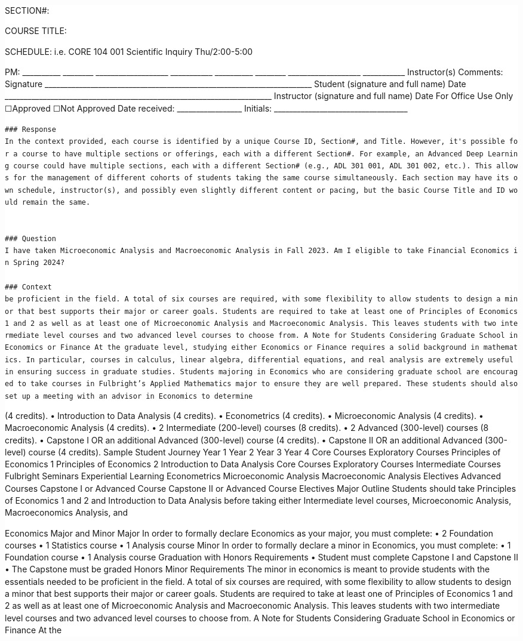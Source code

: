 SECTION#: 

COURSE TITLE: 

SCHEDULE: i.e. CORE 104 001 Scientific Inquiry                              Thu/2:00-5:00

PM: __________ ________ ___________________ ___________ __________ ________ ___________________ ___________ Instructor(s) Comments: Signature ______________________________________________________________________ Student (signature and full name) Date ______________________________________________________________________ Instructor (signature and full name) Date For Office Use Only ☐Approved        ☐Not Approved                                Date received: _________________ Initials: ___________________________________
    
    ### Response
    In the context provided, each course is identified by a unique Course ID, Section#, and Title. However, it's possible for a course to have multiple sections or offerings, each with a different Section#. For example, an Advanced Deep Learning course could have multiple sections, each with a different Section# (e.g., ADL 301 001, ADL 301 002, etc.). This allows for the management of different cohorts of students taking the same course simultaneously. Each section may have its own schedule, instructor(s), and possibly even slightly different content or pacing, but the basic Course Title and ID would remain the same.
    
                
    ### Question
    I have taken Microeconomic Analysis and Macroeconomic Analysis in Fall 2023. Am I eligible to take Financial Economics in Spring 2024?
    
    ### Context
    be proficient in the field. A total of six courses are required, with some flexibility to allow students to design a minor that best supports their major or career goals. Students are required to take at least one of Principles of Economics 1 and 2 as well as at least one of Microeconomic Analysis and Macroeconomic Analysis. This leaves students with two intermediate level courses and two advanced level courses to choose from. A Note for Students Considering Graduate School in Economics or Finance At the graduate level, studying either Economics or Finance requires a solid background in mathematics. In particular, courses in calculus, linear algebra, differential equations, and real analysis are extremely useful in ensuring success in graduate studies. Students majoring in Economics who are considering graduate school are encouraged to take courses in Fulbright’s Applied Mathematics major to ensure they are well prepared. These students should also set up a meeting with an advisor in Economics to determine

(4 credits). • Introduction to Data Analysis (4 credits). • Econometrics (4 credits). • Microeconomic Analysis (4 credits). • Macroeconomic Analysis (4 credits). • 2 Intermediate (200-level) courses (8 credits). • 2 Advanced (300-level) courses (8 credits). • Capstone I OR an additional Advanced (300-level) course (4 credits). • Capstone II OR an additional Advanced (300-level) course (4 credits). Sample Student Journey Year 1 Year 2 Year 3 Year 4 Core Courses Exploratory Courses Principles of Economics 1 Principles of Economics 2 Introduction to Data Analysis Core Courses Exploratory Courses Intermediate Courses Fulbright Seminars Experiential Learning Econometrics Microeconomic Analysis Macroeconomic Analysis Electives Advanced Courses Capstone I  or Advanced Course Capstone II  or Advanced Course Electives Major Outline Students should take Principles of Economics 1 and 2 and Introduction to Data Analysis before taking either Intermediate level courses, Microeconomic Analysis, Macroeconomics Analysis, and

Economics Major and Minor Major In order to formally declare Economics as your major, you must complete: • 2 Foundation courses • 1 Statistics course • 1 Analysis course Minor In order to formally declare a minor in Economics, you must complete: • 1 Foundation course • 1 Analysis course Graduation with Honors Requirements • Student must complete Capstone I and Capstone II • The Capstone must be graded Honors Minor Requirements The minor in economics is meant to provide students with the essentials needed to be proficient in the field. A total of six courses are required, with some flexibility to allow students to design a minor that best supports their major or career goals. Students are required to take at least one of Principles of Economics 1 and 2 as well as at least one of Microeconomic Analysis and Macroeconomic Analysis. This leaves students with two intermediate level courses and two advanced level courses to choose from. A Note for Students Considering Graduate School in Economics or Finance At the
    